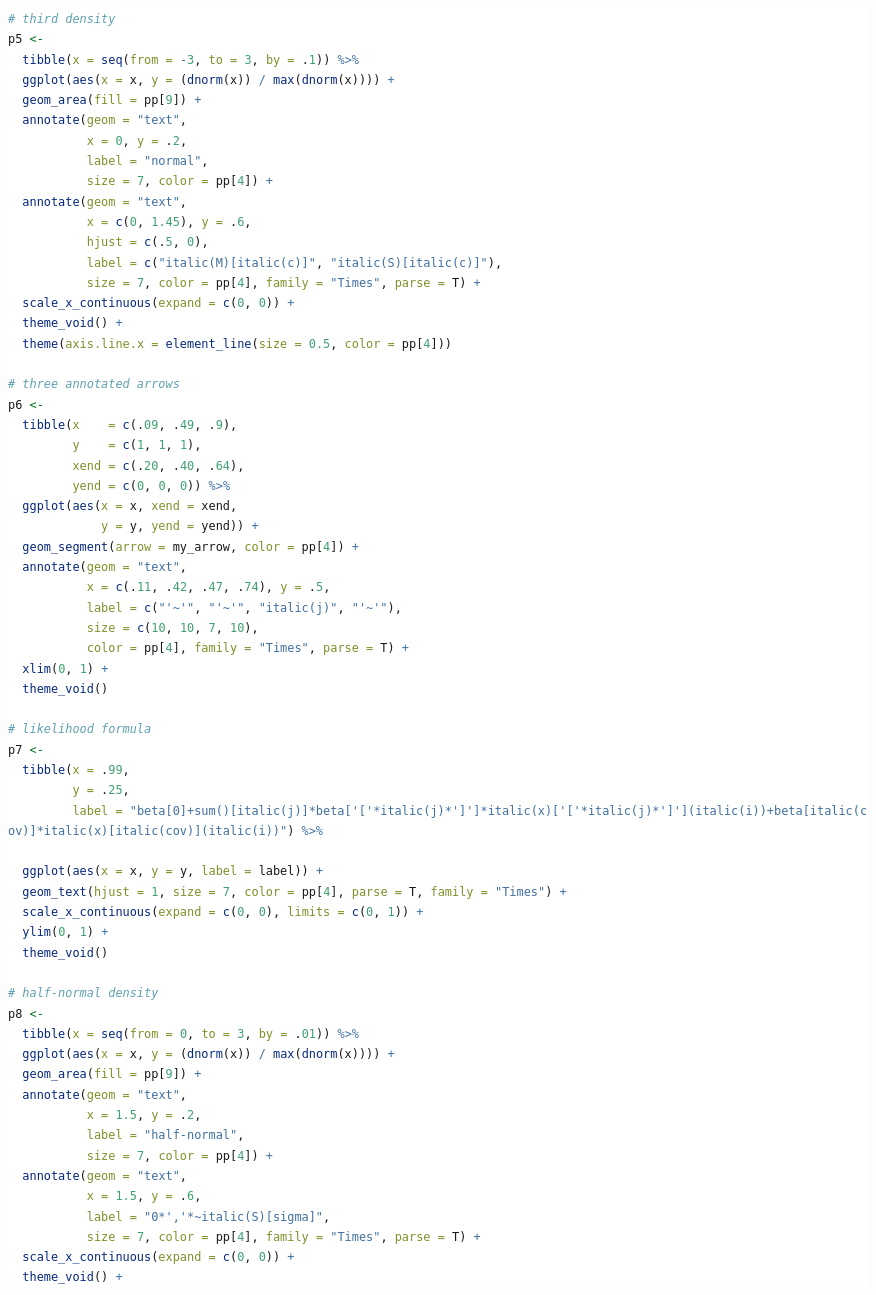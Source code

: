 ```r
# third density
p5 <-
  tibble(x = seq(from = -3, to = 3, by = .1)) %>% 
  ggplot(aes(x = x, y = (dnorm(x)) / max(dnorm(x)))) +
  geom_area(fill = pp[9]) +
  annotate(geom = "text",
           x = 0, y = .2,
           label = "normal",
           size = 7, color = pp[4]) +
  annotate(geom = "text",
           x = c(0, 1.45), y = .6,
           hjust = c(.5, 0),
           label = c("italic(M)[italic(c)]", "italic(S)[italic(c)]"), 
           size = 7, color = pp[4], family = "Times", parse = T) +
  scale_x_continuous(expand = c(0, 0)) +
  theme_void() +
  theme(axis.line.x = element_line(size = 0.5, color = pp[4]))

# three annotated arrows
p6 <-
  tibble(x    = c(.09, .49, .9),
         y    = c(1, 1, 1),
         xend = c(.20, .40, .64),
         yend = c(0, 0, 0)) %>%
  ggplot(aes(x = x, xend = xend,
             y = y, yend = yend)) +
  geom_segment(arrow = my_arrow, color = pp[4]) +
  annotate(geom = "text",
           x = c(.11, .42, .47, .74), y = .5,
           label = c("'~'", "'~'", "italic(j)", "'~'"),
           size = c(10, 10, 7, 10), 
           color = pp[4], family = "Times", parse = T) +
  xlim(0, 1) +
  theme_void()

# likelihood formula
p7 <-
  tibble(x = .99,
         y = .25,
         label = "beta[0]+sum()[italic(j)]*beta['['*italic(j)*']']*italic(x)['['*italic(j)*']'](italic(i))+beta[italic(cov)]*italic(x)[italic(cov)](italic(i))") %>% 
 
  ggplot(aes(x = x, y = y, label = label)) +
  geom_text(hjust = 1, size = 7, color = pp[4], parse = T, family = "Times") +
  scale_x_continuous(expand = c(0, 0), limits = c(0, 1)) +
  ylim(0, 1) +
  theme_void()

# half-normal density
p8 <-
  tibble(x = seq(from = 0, to = 3, by = .01)) %>% 
  ggplot(aes(x = x, y = (dnorm(x)) / max(dnorm(x)))) +
  geom_area(fill = pp[9]) +
  annotate(geom = "text",
           x = 1.5, y = .2,
           label = "half-normal",
           size = 7, color = pp[4]) +
  annotate(geom = "text",
           x = 1.5, y = .6,
           label = "0*','*~italic(S)[sigma]", 
           size = 7, color = pp[4], family = "Times", parse = T) +
  scale_x_continuous(expand = c(0, 0)) +
  theme_void() +
```